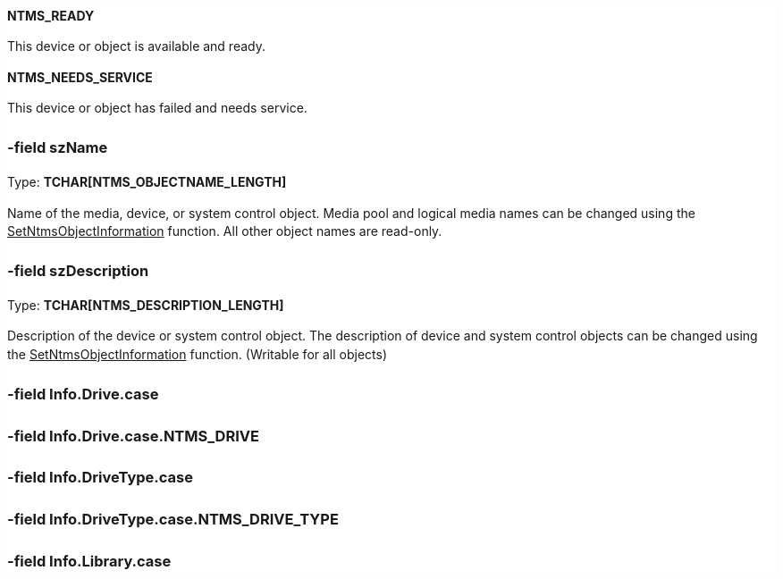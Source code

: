 </td>
</tr>
<tr>
<td width="40%"><a id="NTMS_READY"></a><a id="ntms_ready"></a><dl>
<dt><b>NTMS_READY</b></dt>
</dl>
</td>
<td width="60%">
This device or object is available and ready.

</td>
</tr>
<tr>
<td width="40%"><a id="NTMS_NEEDS_SERVICE"></a><a id="ntms_needs_service"></a><dl>
<dt><b>NTMS_NEEDS_SERVICE</b></dt>
</dl>
</td>
<td width="60%">
This device or object has failed and needs service.

</td>
</tr>
</table>

### -field szName

Type: <b>TCHAR[NTMS_OBJECTNAME_LENGTH]</b>

Name of the media, device, or system control object. Media pool and logical media names can be changed using the 
<a href="/windows/desktop/api/ntmsapi/nf-ntmsapi-setntmsobjectinformation">SetNtmsObjectInformation</a> function. All other object names are read-only.

### -field szDescription

Type: <b>TCHAR[NTMS_DESCRIPTION_LENGTH]</b>

Description of the device or system control object. The description of device and system control objects can be changed using the 
<a href="/windows/desktop/api/ntmsapi/nf-ntmsapi-setntmsobjectinformation">SetNtmsObjectInformation</a> function. (Writable for all objects)

### -field Info.Drive.case

### -field Info.Drive.case.NTMS_DRIVE

### -field Info.DriveType.case

### -field Info.DriveType.case.NTMS_DRIVE_TYPE

### -field Info.Library.case
